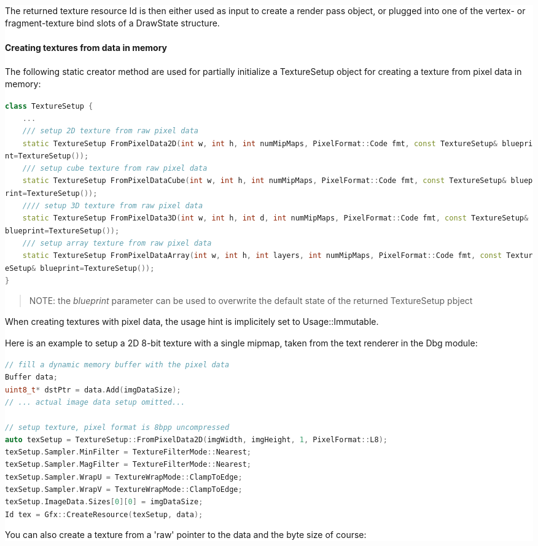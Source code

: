 The returned texture resource Id is then either used as
input to create a render pass object, or plugged into 
one of the vertex- or fragment-texture bind slots 
of a DrawState structure.

#### Creating textures from data in memory

The following static creator method are used for partially 
initialize a TextureSetup object for creating a texture
from pixel data in memory:

```cpp
class TextureSetup {
    ...
    /// setup 2D texture from raw pixel data
    static TextureSetup FromPixelData2D(int w, int h, int numMipMaps, PixelFormat::Code fmt, const TextureSetup& blueprint=TextureSetup());
    /// setup cube texture from raw pixel data
    static TextureSetup FromPixelDataCube(int w, int h, int numMipMaps, PixelFormat::Code fmt, const TextureSetup& blueprint=TextureSetup());
    //// setup 3D texture from raw pixel data
    static TextureSetup FromPixelData3D(int w, int h, int d, int numMipMaps, PixelFormat::Code fmt, const TextureSetup& blueprint=TextureSetup());
    /// setup array texture from raw pixel data
    static TextureSetup FromPixelDataArray(int w, int h, int layers, int numMipMaps, PixelFormat::Code fmt, const TextureSetup& blueprint=TextureSetup());
}
```
> NOTE: the _blueprint_ parameter can be used to overwrite
> the default state of the returned TextureSetup pbject

When creating textures with pixel data, the usage hint is implicitely
set to Usage::Immutable.

Here is an example to setup a 2D 8-bit texture with a single 
mipmap, taken from the text renderer in the Dbg module:

```cpp
// fill a dynamic memory buffer with the pixel data
Buffer data;
uint8_t* dstPtr = data.Add(imgDataSize);
// ... actual image data setup omitted...

// setup texture, pixel format is 8bpp uncompressed
auto texSetup = TextureSetup::FromPixelData2D(imgWidth, imgHeight, 1, PixelFormat::L8);
texSetup.Sampler.MinFilter = TextureFilterMode::Nearest;
texSetup.Sampler.MagFilter = TextureFilterMode::Nearest;
texSetup.Sampler.WrapU = TextureWrapMode::ClampToEdge;
texSetup.Sampler.WrapV = TextureWrapMode::ClampToEdge;
texSetup.ImageData.Sizes[0][0] = imgDataSize;
Id tex = Gfx::CreateResource(texSetup, data);
```

You can also create a texture from a 'raw' pointer to the data and the
byte size of course:
